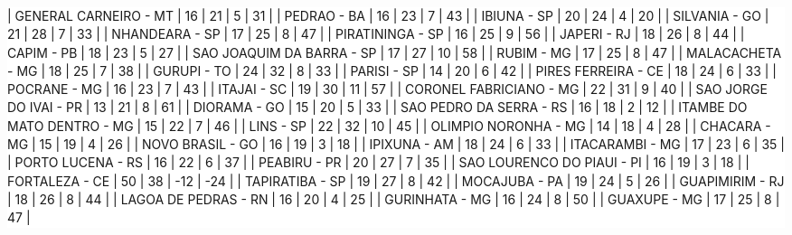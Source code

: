 | GENERAL CARNEIRO - MT | 16 | 21 | 5 | 31 |
| PEDRAO - BA | 16 | 23 | 7 | 43 |
| IBIUNA - SP | 20 | 24 | 4 | 20 |
| SILVANIA - GO | 21 | 28 | 7 | 33 |
| NHANDEARA - SP | 17 | 25 | 8 | 47 |
| PIRATININGA - SP | 16 | 25 | 9 | 56 |
| JAPERI - RJ | 18 | 26 | 8 | 44 |
| CAPIM - PB | 18 | 23 | 5 | 27 |
| SAO JOAQUIM DA BARRA - SP | 17 | 27 | 10 | 58 |
| RUBIM - MG | 17 | 25 | 8 | 47 |
| MALACACHETA - MG | 18 | 25 | 7 | 38 |
| GURUPI - TO | 24 | 32 | 8 | 33 |
| PARISI - SP | 14 | 20 | 6 | 42 |
| PIRES FERREIRA - CE | 18 | 24 | 6 | 33 |
| POCRANE - MG | 16 | 23 | 7 | 43 |
| ITAJAI - SC | 19 | 30 | 11 | 57 |
| CORONEL FABRICIANO - MG | 22 | 31 | 9 | 40 |
| SAO JORGE DO IVAI - PR | 13 | 21 | 8 | 61 |
| DIORAMA - GO | 15 | 20 | 5 | 33 |
| SAO PEDRO DA SERRA - RS | 16 | 18 | 2 | 12 |
| ITAMBE DO MATO DENTRO - MG | 15 | 22 | 7 | 46 |
| LINS - SP | 22 | 32 | 10 | 45 |
| OLIMPIO NORONHA - MG | 14 | 18 | 4 | 28 |
| CHACARA - MG | 15 | 19 | 4 | 26 |
| NOVO BRASIL - GO | 16 | 19 | 3 | 18 |
| IPIXUNA - AM | 18 | 24 | 6 | 33 |
| ITACARAMBI - MG | 17 | 23 | 6 | 35 |
| PORTO LUCENA - RS | 16 | 22 | 6 | 37 |
| PEABIRU - PR | 20 | 27 | 7 | 35 |
| SAO LOURENCO DO PIAUI - PI | 16 | 19 | 3 | 18 |
| FORTALEZA - CE | 50 | 38 | -12 | -24 |
| TAPIRATIBA - SP | 19 | 27 | 8 | 42 |
| MOCAJUBA - PA | 19 | 24 | 5 | 26 |
| GUAPIMIRIM - RJ | 18 | 26 | 8 | 44 |
| LAGOA DE PEDRAS - RN | 16 | 20 | 4 | 25 |
| GURINHATA - MG | 16 | 24 | 8 | 50 |
| GUAXUPE - MG | 17 | 25 | 8 | 47 |